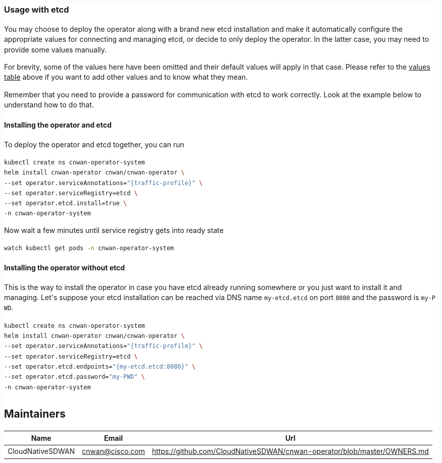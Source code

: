 ### Usage with etcd

You may choose to deploy the operator along with a brand new etcd installation
and make it automatically configure the appropriate values for connecting and
managing etcd, or decide to only deploy the operator. In the latter case, you
may need to provide some values manually.

For brevity, some of the values here have been omitted and their default values
will apply in that case. Please refer to the [values table](#values-table)
above if you want to add other values and to know what they mean.

Remember that you need to provide a password for communication with etcd to
work correctly. Look at the example below to understand how to do that.

#### Installing the operator and etcd

To deploy the operator and etcd together, you can run

```bash
kubectl create ns cnwan-operator-system
helm install cnwan-operator cnwan/cnwan-operator \
--set operator.serviceAnnotations="{traffic-profile}" \
--set operator.serviceRegistry=etcd \
--set operator.etcd.install=true \
-n cnwan-operator-system
```

Now wait a few minutes until service registry gets into ready state

```bash
watch kubectl get pods -n cnwan-operator-system
```

#### Installing the operator without etcd

This is the way to install the operator in case you have etcd already running
somewhere or you just want to install it and managing. Let's suppose your etcd
installation can be reached via DNS name `my-etcd.etcd` on port `8080` and the
password is `my-PWD`.

```bash
kubectl create ns cnwan-operator-system
helm install cnwan-operator cnwan/cnwan-operator \
--set operator.serviceAnnotations="{traffic-profile}" \
--set operator.serviceRegistry=etcd \
--set operator.etcd.endpoints="{my-etcd.etcd:8080}" \
--set operator.etcd.password="my-PWD" \
-n cnwan-operator-system
```

## Maintainers

| Name | Email | Url |
| ---- | ------ | --- |
| CloudNativeSDWAN | cnwan@cisco.com | https://github.com/CloudNativeSDWAN/cnwan-operator/blob/master/OWNERS.md |
